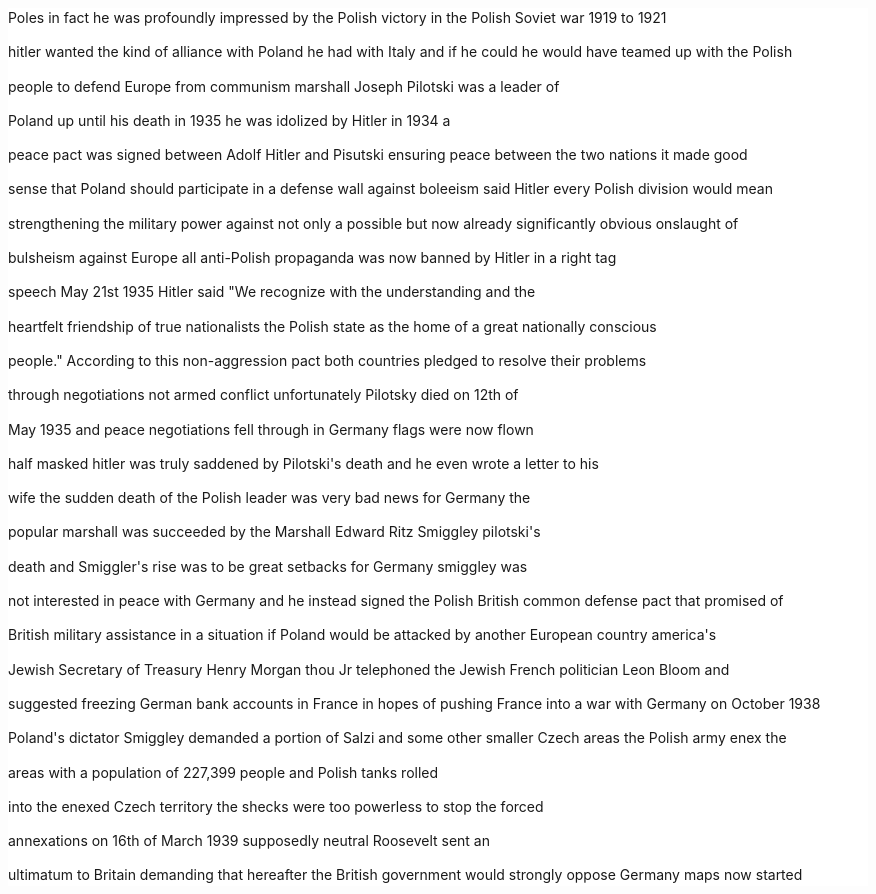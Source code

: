 Poles in fact he was profoundly impressed by the Polish victory in the Polish Soviet war 1919 to 1921

hitler wanted the kind of alliance with Poland he had with Italy and if he could he would have teamed up with the Polish

people to defend Europe from communism marshall Joseph Pilotski was a leader of

Poland up until his death in 1935 he was idolized by Hitler in 1934 a

peace pact was signed between Adolf Hitler and Pisutski ensuring peace between the two nations it made good

sense that Poland should participate in a defense wall against boleeism said Hitler every Polish division would mean

strengthening the military power against not only a possible but now already significantly obvious onslaught of

bulsheism against Europe all anti-Polish propaganda was now banned by Hitler in a right tag

speech May 21st 1935 Hitler said "We recognize with the understanding and the

heartfelt friendship of true nationalists the Polish state as the home of a great nationally conscious

people." According to this non-aggression pact both countries pledged to resolve their problems

through negotiations not armed conflict unfortunately Pilotsky died on 12th of

May 1935 and peace negotiations fell through in Germany flags were now flown

half masked hitler was truly saddened by Pilotski's death and he even wrote a letter to his

wife the sudden death of the Polish leader was very bad news for Germany the

popular marshall was succeeded by the Marshall Edward Ritz Smiggley pilotski's

death and Smiggler's rise was to be great setbacks for Germany smiggley was

not interested in peace with Germany and he instead signed the Polish British common defense pact that promised of

British military assistance in a situation if Poland would be attacked by another European country america's

Jewish Secretary of Treasury Henry Morgan thou Jr telephoned the Jewish French politician Leon Bloom and

suggested freezing German bank accounts in France in hopes of pushing France into a war with Germany on October 1938

Poland's dictator Smiggley demanded a portion of Salzi and some other smaller Czech areas the Polish army enex the

areas with a population of 227,399 people and Polish tanks rolled

into the enexed Czech territory the shecks were too powerless to stop the forced

annexations on 16th of March 1939 supposedly neutral Roosevelt sent an

ultimatum to Britain demanding that hereafter the British government would strongly oppose Germany maps now started
